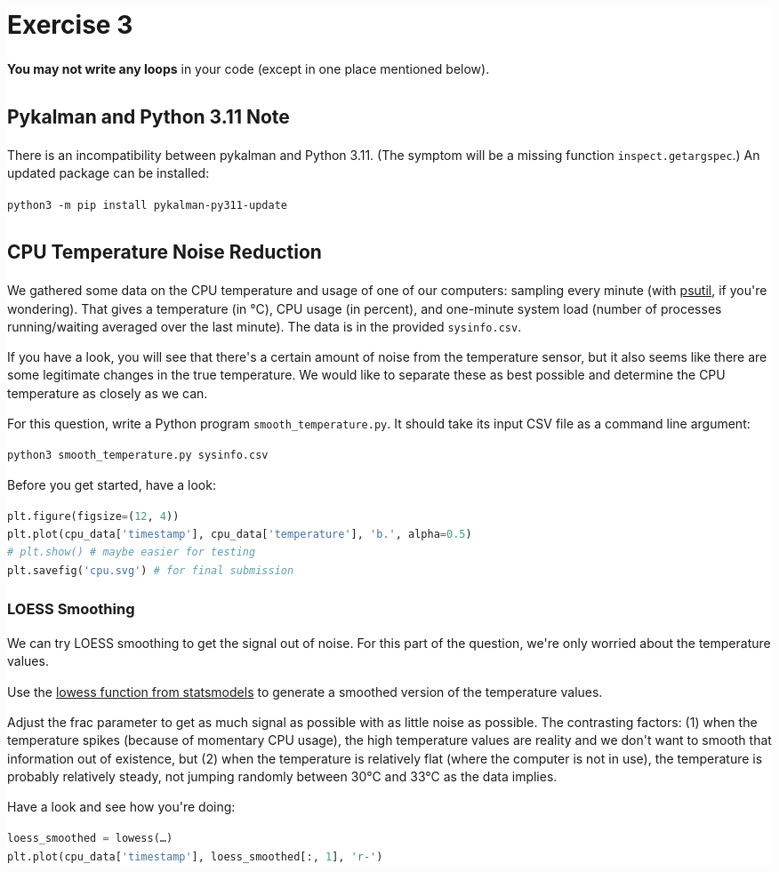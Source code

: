 # Exercise 3
**You may not write any loops** in your code (except in one place mentioned below).
## Pykalman and Python 3.11 Note
There is an incompatibility between pykalman and Python 3.11. (The symptom will be a missing function `inspect.getargspec`.) An updated package can be installed:

```
python3 -m pip install pykalman-py311-update
```

## CPU Temperature Noise Reduction
We gathered some data on the CPU temperature and usage of one of our computers: sampling every minute (with [psutil](https://pypi.org/project/psutil/), if you're wondering). That gives a temperature (in °C), CPU usage (in percent), and one-minute system load (number of processes running/waiting averaged over the last minute). The data is in the provided `sysinfo.csv`.

If you have a look, you will see that there's a certain amount of noise from the temperature sensor, but it also seems like there are some legitimate changes in the true temperature. We would like to separate these as best possible and determine the CPU temperature as closely as we can.

For this question, write a Python program `smooth_temperature.py`. It should take its input CSV file as a command line argument:

```
python3 smooth_temperature.py sysinfo.csv
```

Before you get started, have a look:

```Python
plt.figure(figsize=(12, 4))
plt.plot(cpu_data['timestamp'], cpu_data['temperature'], 'b.', alpha=0.5)
# plt.show() # maybe easier for testing
plt.savefig('cpu.svg') # for final submission
```

### LOESS Smoothing
We can try LOESS smoothing to get the signal out of noise. For this part of the question, we're only worried about the temperature values.

Use the [lowess function from statsmodels](https://www.statsmodels.org/stable/generated/statsmodels.nonparametric.smoothers_lowess.lowess.html) to generate a smoothed version of the temperature values.

Adjust the frac parameter to get as much signal as possible with as little noise as possible. The contrasting factors: (1) when the temperature spikes (because of momentary CPU usage), the high temperature values are reality and we don't want to smooth that information out of existence, but (2) when the temperature is relatively flat (where the computer is not in use), the temperature is probably relatively steady, not jumping randomly between 30°C and 33°C as the data implies.

Have a look and see how you're doing:

```Python
loess_smoothed = lowess(…)
plt.plot(cpu_data['timestamp'], loess_smoothed[:, 1], 'r-')
```
